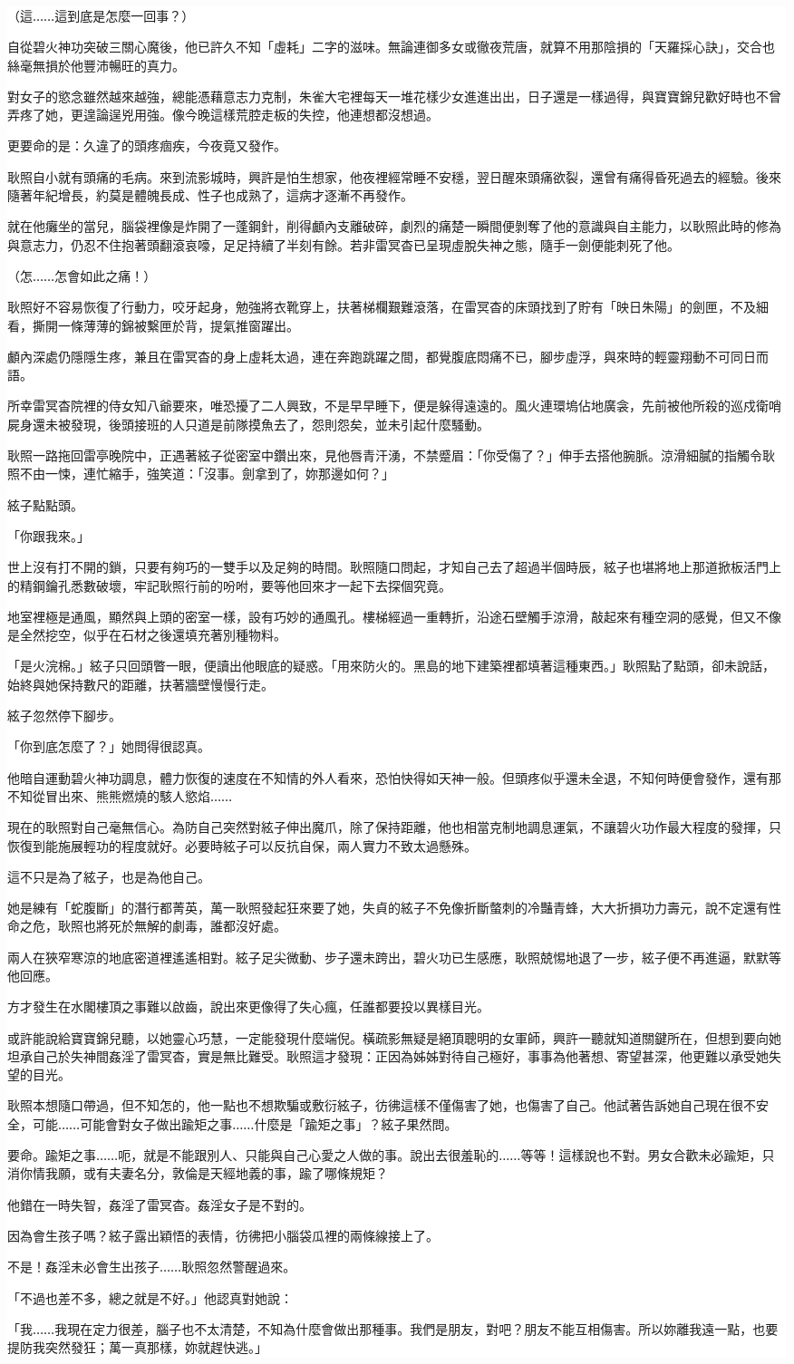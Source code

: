 （這……這到底是怎麼一回事？）

自從碧火神功突破三關心魔後，他已許久不知「虛耗」二字的滋味。無論連御多女或徹夜荒唐，就算不用那陰損的「天羅採心訣」，交合也絲毫無損於他豐沛暢旺的真力。

對女子的慾念雖然越來越強，總能憑藉意志力克制，朱雀大宅裡每天一堆花樣少女進進出出，日子還是一樣過得，與寶寶錦兒歡好時也不曾弄疼了她，更遑論逞兇用強。像今晚這樣荒腔走板的失控，他連想都沒想過。

更要命的是：久違了的頭疼痼疾，今夜竟又發作。

耿照自小就有頭痛的毛病。來到流影城時，興許是怕生想家，他夜裡經常睡不安穩，翌日醒來頭痛欲裂，還曾有痛得昏死過去的經驗。後來隨著年紀增長，約莫是體魄長成、性子也成熟了，這病才逐漸不再發作。

就在他癱坐的當兒，腦袋裡像是炸開了一蓬鋼針，削得顱內支離破碎，劇烈的痛楚一瞬間便剝奪了他的意識與自主能力，以耿照此時的修為與意志力，仍忍不住抱著頭翻滾哀嚎，足足持續了半刻有餘。若非雷冥杳已呈現虛脫失神之態，隨手一劍便能刺死了他。

（怎……怎會如此之痛！）

耿照好不容易恢復了行動力，咬牙起身，勉強將衣靴穿上，扶著梯欄艱難滾落，在雷冥杳的床頭找到了貯有「映日朱陽」的劍匣，不及細看，撕開一條薄薄的錦被繫匣於背，提氣推窗躍出。

顱內深處仍隱隱生疼，兼且在雷冥杳的身上虛耗太過，連在奔跑跳躍之間，都覺腹底悶痛不已，腳步虛浮，與來時的輕靈翔動不可同日而語。

所幸雷冥杳院裡的侍女知八爺要來，唯恐擾了二人興致，不是早早睡下，便是躲得遠遠的。風火連環塢佔地廣衾，先前被他所殺的巡戍衛哨屍身還未被發現，後頭接班的人只道是前隊摸魚去了，怨則怨矣，並未引起什麼騷動。

耿照一路拖回雷亭晚院中，正遇著絃子從密室中鑽出來，見他唇青汗湧，不禁蹙眉：「你受傷了？」伸手去搭他腕脈。涼滑細膩的指觸令耿照不由一悚，連忙縮手，強笑道：「沒事。劍拿到了，妳那邊如何？」

絃子點點頭。

「你跟我來。」

世上沒有打不開的鎖，只要有夠巧的一雙手以及足夠的時間。耿照隨口問起，才知自己去了超過半個時辰，絃子也堪將地上那道掀板活門上的精鋼鑰孔悉數破壞，牢記耿照行前的吩咐，要等他回來才一起下去探個究竟。

地室裡極是通風，顯然與上頭的密室一樣，設有巧妙的通風孔。樓梯經過一重轉折，沿途石壁觸手涼滑，敲起來有種空洞的感覺，但又不像是全然挖空，似乎在石材之後還填充著別種物料。

「是火浣棉。」絃子只回頭瞥一眼，便讀出他眼底的疑惑。「用來防火的。黑島的地下建築裡都填著這種東西。」耿照點了點頭，卻未說話，始終與她保持數尺的距離，扶著牆壁慢慢行走。

絃子忽然停下腳步。

「你到底怎麼了？」她問得很認真。

他暗自運動碧火神功調息，體力恢復的速度在不知情的外人看來，恐怕快得如天神一般。但頭疼似乎還未全退，不知何時便會發作，還有那不知從冒出來、熊熊燃燒的駭人慾焰……

現在的耿照對自己毫無信心。為防自己突然對絃子伸出魔爪，除了保持距離，他也相當克制地調息運氣，不讓碧火功作最大程度的發揮，只恢復到能施展輕功的程度就好。必要時絃子可以反抗自保，兩人實力不致太過懸殊。

這不只是為了絃子，也是為他自己。

她是練有「蛇腹斷」的潛行都菁英，萬一耿照發起狂來要了她，失貞的絃子不免像折斷螫刺的冷豔青蜂，大大折損功力壽元，說不定還有性命之危，耿照也將死於無解的劇毒，誰都沒好處。

兩人在狹窄寒涼的地底密道裡遙遙相對。絃子足尖微動、步子還未跨出，碧火功已生感應，耿照兢惕地退了一步，絃子便不再進逼，默默等他回應。

方才發生在水閣樓頂之事難以啟齒，說出來更像得了失心瘋，任誰都要投以異樣目光。

或許能說給寶寶錦兒聽，以她靈心巧慧，一定能發現什麼端倪。橫疏影無疑是絕頂聰明的女軍師，興許一聽就知道關鍵所在，但想到要向她坦承自己於失神間姦淫了雷冥杳，實是無比難受。耿照這才發現：正因為姊姊對待自己極好，事事為他著想、寄望甚深，他更難以承受她失望的目光。

耿照本想隨口帶過，但不知怎的，他一點也不想欺騙或敷衍絃子，彷彿這樣不僅傷害了她，也傷害了自己。他試著告訴她自己現在很不安全，可能……可能會對女子做出踰矩之事……什麼是「踰矩之事」？絃子果然問。

要命。踰矩之事……呃，就是不能跟別人、只能與自己心愛之人做的事。說出去很羞恥的……等等！這樣說也不對。男女合歡未必踰矩，只消你情我願，或有夫妻名分，敦倫是天經地義的事，踰了哪條規矩？

他錯在一時失智，姦淫了雷冥杳。姦淫女子是不對的。

因為會生孩子嗎？絃子露出穎悟的表情，彷彿把小腦袋瓜裡的兩條線接上了。

不是！姦淫未必會生出孩子……耿照忽然警醒過來。

「不過也差不多，總之就是不好。」他認真對她說：

「我……我現在定力很差，腦子也不太清楚，不知為什麼會做出那種事。我們是朋友，對吧？朋友不能互相傷害。所以妳離我遠一點，也要提防我突然發狂；萬一真那樣，妳就趕快逃。」
